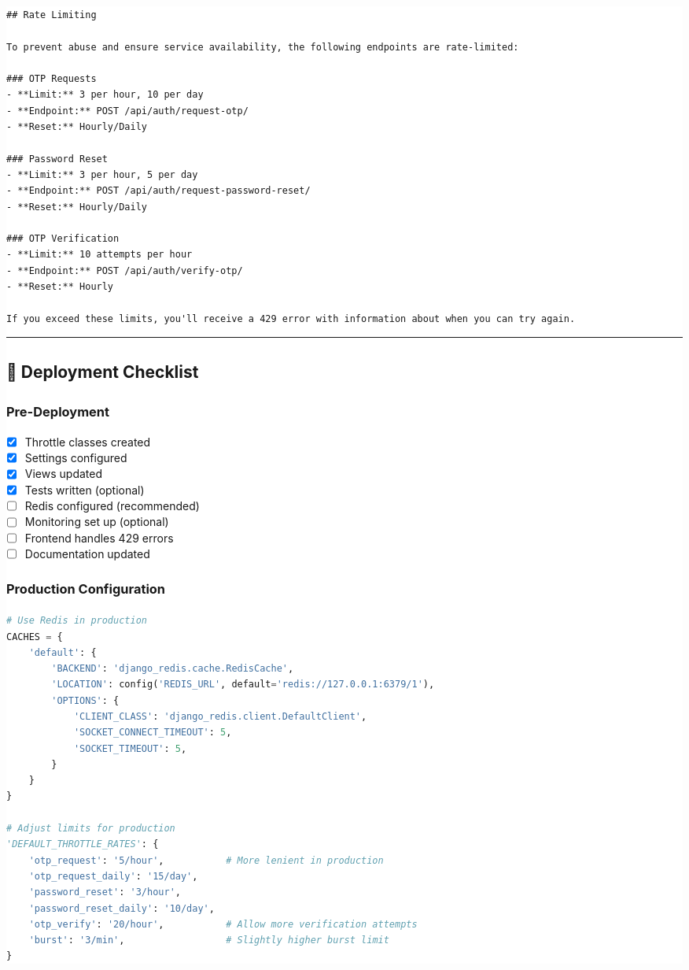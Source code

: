 ```
## Rate Limiting

To prevent abuse and ensure service availability, the following endpoints are rate-limited:

### OTP Requests
- **Limit:** 3 per hour, 10 per day
- **Endpoint:** POST /api/auth/request-otp/
- **Reset:** Hourly/Daily

### Password Reset
- **Limit:** 3 per hour, 5 per day
- **Endpoint:** POST /api/auth/request-password-reset/
- **Reset:** Hourly/Daily

### OTP Verification
- **Limit:** 10 attempts per hour
- **Endpoint:** POST /api/auth/verify-otp/
- **Reset:** Hourly

If you exceed these limits, you'll receive a 429 error with information about when you can try again.
```

---

## 🚀 Deployment Checklist

### Pre-Deployment
- [x] Throttle classes created
- [x] Settings configured
- [x] Views updated
- [x] Tests written (optional)
- [ ] Redis configured (recommended)
- [ ] Monitoring set up (optional)
- [ ] Frontend handles 429 errors
- [ ] Documentation updated

### Production Configuration

```python
# Use Redis in production
CACHES = {
    'default': {
        'BACKEND': 'django_redis.cache.RedisCache',
        'LOCATION': config('REDIS_URL', default='redis://127.0.0.1:6379/1'),
        'OPTIONS': {
            'CLIENT_CLASS': 'django_redis.client.DefaultClient',
            'SOCKET_CONNECT_TIMEOUT': 5,
            'SOCKET_TIMEOUT': 5,
        }
    }
}

# Adjust limits for production
'DEFAULT_THROTTLE_RATES': {
    'otp_request': '5/hour',           # More lenient in production
    'otp_request_daily': '15/day',
    'password_reset': '3/hour',
    'password_reset_daily': '10/day',
    'otp_verify': '20/hour',           # Allow more verification attempts
    'burst': '3/min',                  # Slightly higher burst limit
}
```